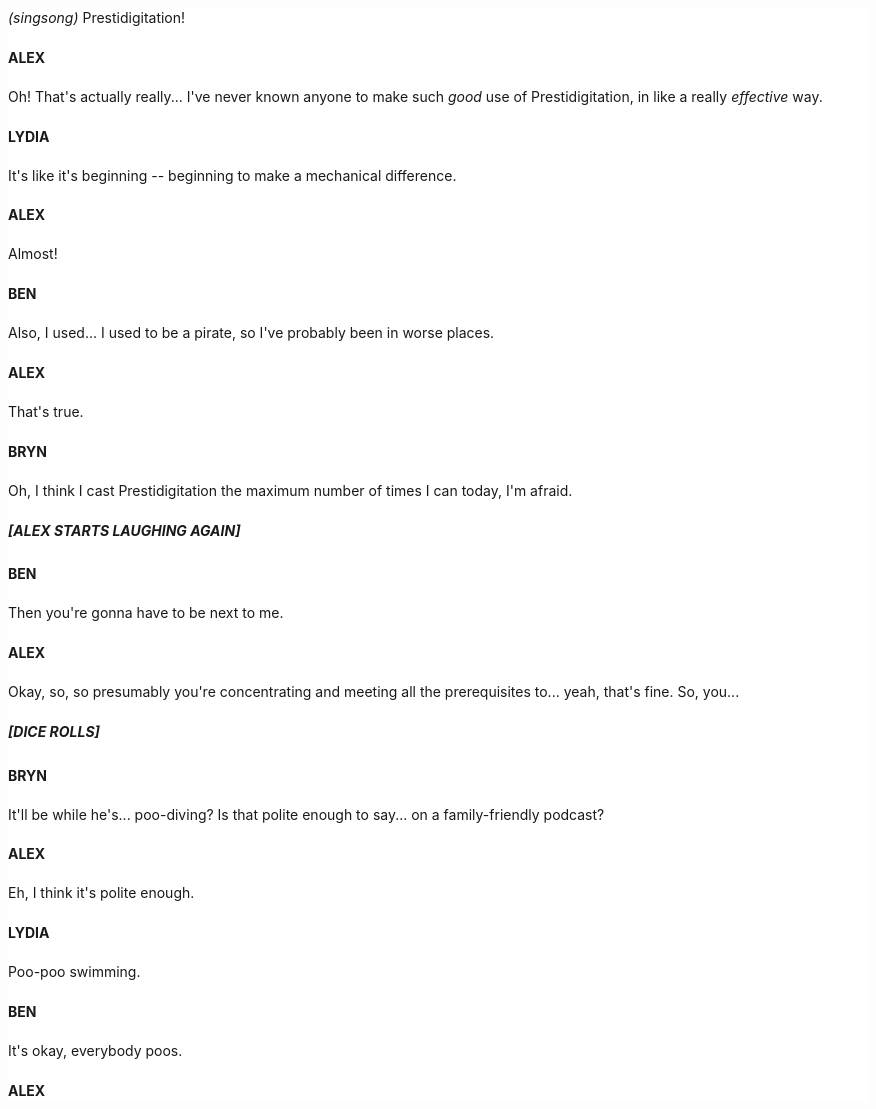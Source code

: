 _(singsong)_ Prestidigitation! 

#### ALEX

Oh! That's actually really... I've never known anyone to make such *good* use of Prestidigitation, in like a really *effective* way. 

#### LYDIA

It's like it's beginning -- beginning to make a mechanical difference.

#### ALEX

Almost!

#### BEN

Also, I used... I used to be a pirate, so I've probably been in worse places. 

#### ALEX

That's true. 

#### BRYN

Oh, I think I cast Prestidigitation the maximum number of times I can today, I'm afraid.

##### [ALEX STARTS LAUGHING AGAIN]

#### BEN

Then you're gonna have to be next to me. 

#### ALEX

Okay, so, so presumably you're concentrating and meeting all the prerequisites to... yeah, that's fine. So, you...

##### [DICE ROLLS]

#### BRYN

It'll be while he's... poo-diving? Is that polite enough to say... on a family-friendly podcast? 

#### ALEX

Eh, I think it's polite enough. 

#### LYDIA

Poo-poo swimming.

#### BEN

It's okay, everybody poos. 

#### ALEX
